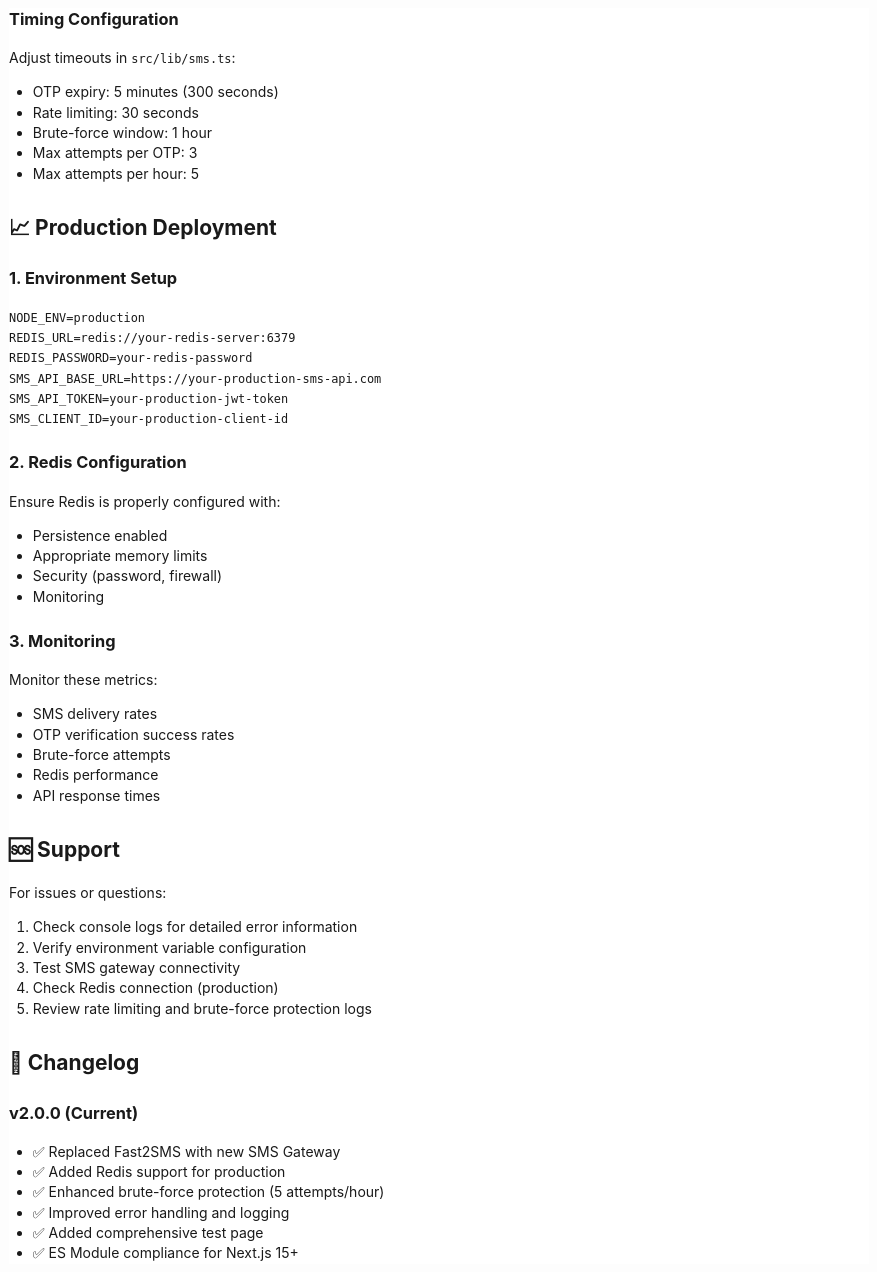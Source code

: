 ### Timing Configuration
Adjust timeouts in `src/lib/sms.ts`:
- OTP expiry: 5 minutes (300 seconds)
- Rate limiting: 30 seconds
- Brute-force window: 1 hour
- Max attempts per OTP: 3
- Max attempts per hour: 5

## 📈 Production Deployment

### 1. Environment Setup
```env
NODE_ENV=production
REDIS_URL=redis://your-redis-server:6379
REDIS_PASSWORD=your-redis-password
SMS_API_BASE_URL=https://your-production-sms-api.com
SMS_API_TOKEN=your-production-jwt-token
SMS_CLIENT_ID=your-production-client-id
```

### 2. Redis Configuration
Ensure Redis is properly configured with:
- Persistence enabled
- Appropriate memory limits
- Security (password, firewall)
- Monitoring

### 3. Monitoring
Monitor these metrics:
- SMS delivery rates
- OTP verification success rates
- Brute-force attempts
- Redis performance
- API response times

## 🆘 Support

For issues or questions:
1. Check console logs for detailed error information
2. Verify environment variable configuration
3. Test SMS gateway connectivity
4. Check Redis connection (production)
5. Review rate limiting and brute-force protection logs

## 📝 Changelog

### v2.0.0 (Current)
- ✅ Replaced Fast2SMS with new SMS Gateway
- ✅ Added Redis support for production
- ✅ Enhanced brute-force protection (5 attempts/hour)
- ✅ Improved error handling and logging
- ✅ Added comprehensive test page
- ✅ ES Module compliance for Next.js 15+

